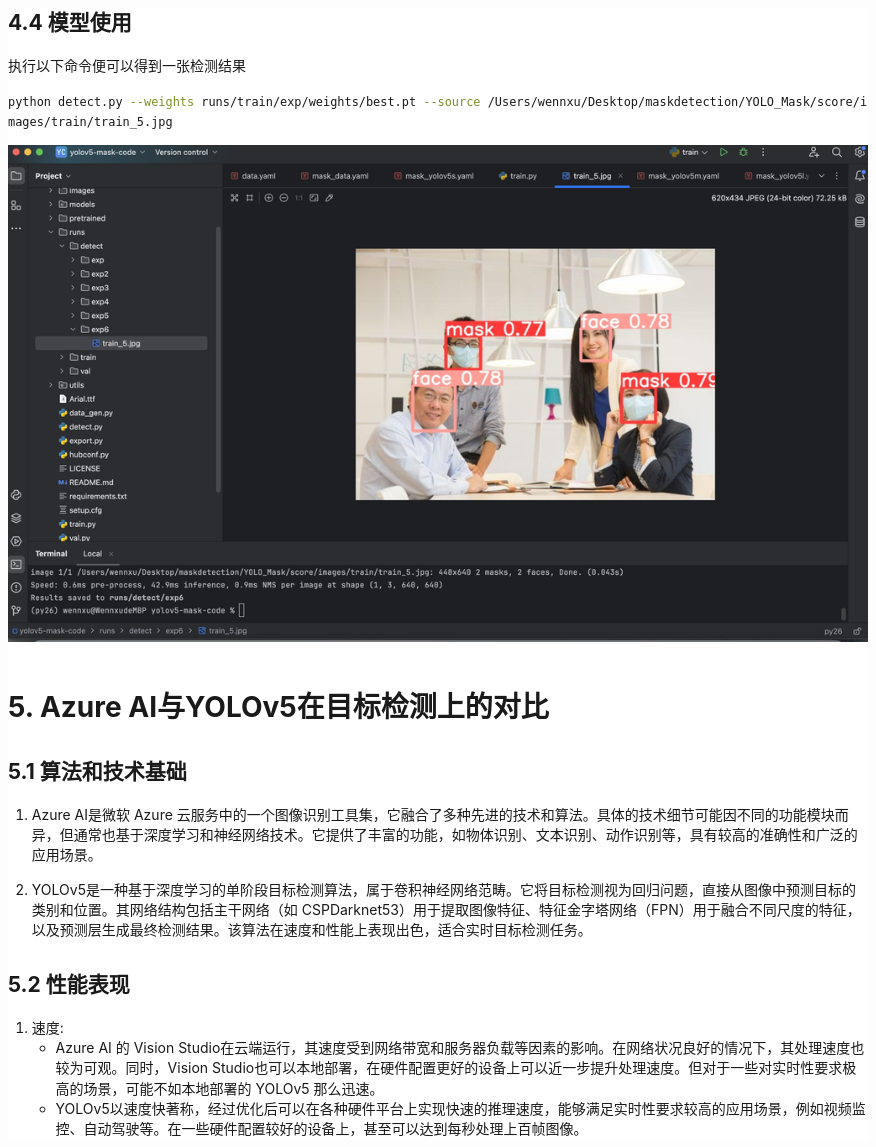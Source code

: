 ## 4.4 模型使用

执行以下命令便可以得到一张检测结果

```bash
python detect.py --weights runs/train/exp/weights/best.pt --source /Users/wennxu/Desktop/maskdetection/YOLO_Mask/score/images/train/train_5.jpg
```

<img src="总结.assets/截屏2024-10-11 19.49.30.png" alt="截屏2024-10-11 19.49.30" />

# 5. Azure AI与YOLOv5在目标检测上的对比

## 5.1 算法和技术基础

1. Azure AI是微软 Azure 云服务中的一个图像识别工具集，它融合了多种先进的技术和算法。具体的技术细节可能因不同的功能模块而异，但通常也基于深度学习和神经网络技术。它提供了丰富的功能，如物体识别、文本识别、动作识别等，具有较高的准确性和广泛的应用场景。 

2. YOLOv5是一种基于深度学习的单阶段目标检测算法，属于卷积神经网络范畴。它将目标检测视为回归问题，直接从图像中预测目标的类别和位置。其网络结构包括主干网络（如 CSPDarknet53）用于提取图像特征、特征金字塔网络（FPN）用于融合不同尺度的特征，以及预测层生成最终检测结果。该算法在速度和性能上表现出色，适合实时目标检测任务。    


## 5.2 性能表现

1. 速度:
   - Azure AI 的 Vision Studio在云端运行，其速度受到网络带宽和服务器负载等因素的影响。在网络状况良好的情况下，其处理速度也较为可观。同时，Vision Studio也可以本地部署，在硬件配置更好的设备上可以近一步提升处理速度。但对于一些对实时性要求极高的场景，可能不如本地部署的 YOLOv5 那么迅速。
   - YOLOv5以速度快著称，经过优化后可以在各种硬件平台上实现快速的推理速度，能够满足实时性要求较高的应用场景，例如视频监控、自动驾驶等。在一些硬件配置较好的设备上，甚至可以达到每秒处理上百帧图像。
